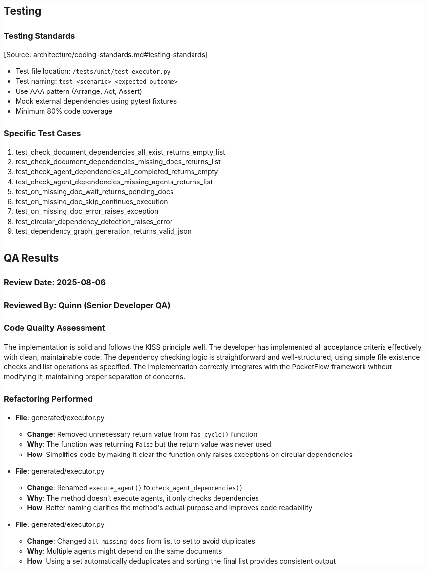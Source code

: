 ## Testing

### Testing Standards
[Source: architecture/coding-standards.md#testing-standards]
- Test file location: `/tests/unit/test_executor.py`
- Test naming: `test_<scenario>_<expected_outcome>`
- Use AAA pattern (Arrange, Act, Assert)
- Mock external dependencies using pytest fixtures
- Minimum 80% code coverage

### Specific Test Cases
1. test_check_document_dependencies_all_exist_returns_empty_list
2. test_check_document_dependencies_missing_docs_returns_list
3. test_check_agent_dependencies_all_completed_returns_empty
4. test_check_agent_dependencies_missing_agents_returns_list
5. test_on_missing_doc_wait_returns_pending_docs
6. test_on_missing_doc_skip_continues_execution
7. test_on_missing_doc_error_raises_exception
8. test_circular_dependency_detection_raises_error
9. test_dependency_graph_generation_returns_valid_json

## QA Results

### Review Date: 2025-08-06

### Reviewed By: Quinn (Senior Developer QA)

### Code Quality Assessment

The implementation is solid and follows the KISS principle well. The developer has implemented all acceptance criteria effectively with clean, maintainable code. The dependency checking logic is straightforward and well-structured, using simple file existence checks and list operations as specified. The implementation correctly integrates with the PocketFlow framework without modifying it, maintaining proper separation of concerns.

### Refactoring Performed

- **File**: generated/executor.py
  - **Change**: Removed unnecessary return value from `has_cycle()` function
  - **Why**: The function was returning `False` but the return value was never used
  - **How**: Simplifies code by making it clear the function only raises exceptions on circular dependencies

- **File**: generated/executor.py
  - **Change**: Renamed `execute_agent()` to `check_agent_dependencies()`
  - **Why**: The method doesn't execute agents, it only checks dependencies
  - **How**: Better naming clarifies the method's actual purpose and improves code readability

- **File**: generated/executor.py
  - **Change**: Changed `all_missing_docs` from list to set to avoid duplicates
  - **Why**: Multiple agents might depend on the same documents
  - **How**: Using a set automatically deduplicates and sorting the final list provides consistent output
